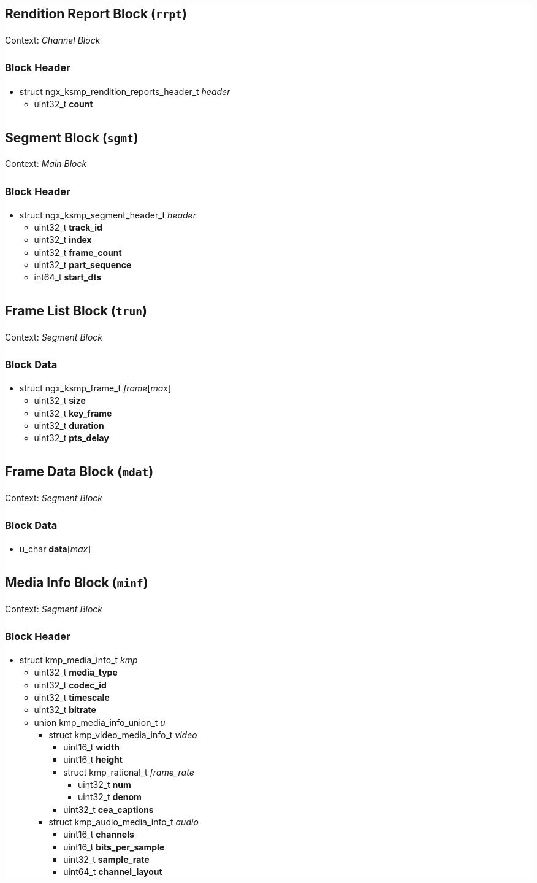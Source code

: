 ## Rendition Report Block (`rrpt`)
Context: *Channel Block*

### Block Header
- struct ngx_ksmp_rendition_reports_header_t *header*
    - uint32_t **count**

## Segment Block (`sgmt`)
Context: *Main Block*

### Block Header
- struct ngx_ksmp_segment_header_t *header*
    - uint32_t **track_id**
    - uint32_t **index**
    - uint32_t **frame_count**
    - uint32_t **part_sequence**
    - int64_t **start_dts**

## Frame List Block (`trun`)
Context: *Segment Block*

### Block Data
- struct ngx_ksmp_frame_t *frame*[*max*]
    - uint32_t **size**
    - uint32_t **key_frame**
    - uint32_t **duration**
    - uint32_t **pts_delay**

## Frame Data Block (`mdat`)
Context: *Segment Block*

### Block Data
- u_char **data**[*max*]

## Media Info Block (`minf`)
Context: *Segment Block*

### Block Header
- struct kmp_media_info_t *kmp*
    - uint32_t **media_type**
    - uint32_t **codec_id**
    - uint32_t **timescale**
    - uint32_t **bitrate**
    - union kmp_media_info_union_t *u*
        - struct kmp_video_media_info_t *video*
            - uint16_t **width**
            - uint16_t **height**
            - struct kmp_rational_t *frame_rate*
                - uint32_t **num**
                - uint32_t **denom**
            - uint32_t **cea_captions**
        - struct kmp_audio_media_info_t *audio*
            - uint16_t **channels**
            - uint16_t **bits_per_sample**
            - uint32_t **sample_rate**
            - uint64_t **channel_layout**
